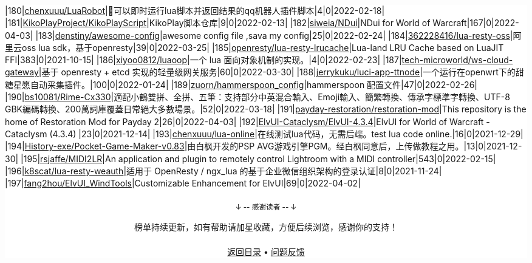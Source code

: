 |180|[chenxuuu/LuaRobot](https://github.com/chenxuuu/LuaRobot)|🌝可以即时运行lua脚本并返回结果的qq机器人插件脚本|4|0|2022-02-18|
|181|[KikoPlayProject/KikoPlayScript](https://github.com/KikoPlayProject/KikoPlayScript)|KikoPlay脚本仓库|9|0|2022-02-13|
|182|[siweia/NDui](https://github.com/siweia/NDui)|NDui for World of Warcraft|167|0|2022-04-03|
|183|[denstiny/awesome-config](https://github.com/denstiny/awesome-config)|awesome config file ,sava my config|25|0|2022-02-24|
|184|[362228416/lua-resty-oss](https://github.com/362228416/lua-resty-oss)|阿里云oss lua sdk，基于openresty|39|0|2022-03-25|
|185|[openresty/lua-resty-lrucache](https://github.com/openresty/lua-resty-lrucache)|Lua-land LRU Cache based on LuaJIT FFI|383|0|2021-10-15|
|186|[xiyoo0812/luaoop](https://github.com/xiyoo0812/luaoop)|一个 lua 面向对象机制的实现。|4|0|2022-02-23|
|187|[tech-microworld/ws-cloud-gateway](https://github.com/tech-microworld/ws-cloud-gateway)|基于 openresty + etcd 实现的轻量级网关服务|60|0|2022-03-30|
|188|[jerrykuku/luci-app-ttnode](https://github.com/jerrykuku/luci-app-ttnode)|一个运行在openwrt下的甜糖星愿自动采集插件。|100|0|2022-01-24|
|189|[zuorn/hammerspoon_config](https://github.com/zuorn/hammerspoon_config)|hammerspoon 配置文件|47|0|2022-02-26|
|190|[bs10081/Rime-Cx330](https://github.com/bs10081/Rime-Cx330)|適配小鶴雙拼、全拼、五筆：支持部分中英混合輸入、Emoji輸入、簡繁轉換、傳承字標準字轉換、UTF-8 GBK編碼轉換、200萬詞庫覆蓋日常絕大多數場景。|52|0|2022-03-18|
|191|[payday-restoration/restoration-mod](https://github.com/payday-restoration/restoration-mod)|This repository is the home of Restoration Mod for Payday 2|26|0|2022-04-03|
|192|[ElvUI-Cataclysm/ElvUI-4.3.4](https://github.com/ElvUI-Cataclysm/ElvUI-4.3.4)|ElvUI for World of Warcraft - Cataclysm (4.3.4) |23|0|2021-12-14|
|193|[chenxuuu/lua-online](https://github.com/chenxuuu/lua-online)|在线测试lua代码，无需后端。test lua code online.|16|0|2021-12-29|
|194|[History-exe/Pocket-Game-Maker-v0.83](https://github.com/History-exe/Pocket-Game-Maker-v0.83)|由白枫开发的PSP AVG游戏引擎PGM。经白枫同意后，上传做教程之用。|13|0|2021-12-30|
|195|[rsjaffe/MIDI2LR](https://github.com/rsjaffe/MIDI2LR)|An application and plugin to remotely control Lightroom with a MIDI controller|543|0|2022-02-15|
|196|[k8scat/lua-resty-weauth](https://github.com/k8scat/lua-resty-weauth)|适用于 OpenResty / ngx_lua 的基于企业微信组织架构的登录认证|8|0|2021-11-24|
|197|[fang2hou/ElvUI_WindTools](https://github.com/fang2hou/ElvUI_WindTools)|Customizable Enhancement for ElvUI|69|0|2022-04-02|

<div align="center">
    <p><sub>↓ -- 感谢读者 -- ↓</sub></p>
    榜单持续更新，如有帮助请加星收藏，方便后续浏览，感谢你的支持！
</div>

<br/>

<div align="center"><a href="https://github.com/GrowingGit/GitHub-Chinese-Top-Charts#github中文排行榜">返回目录</a> • <a href="/content/docs/feedback.md">问题反馈</a></div>
